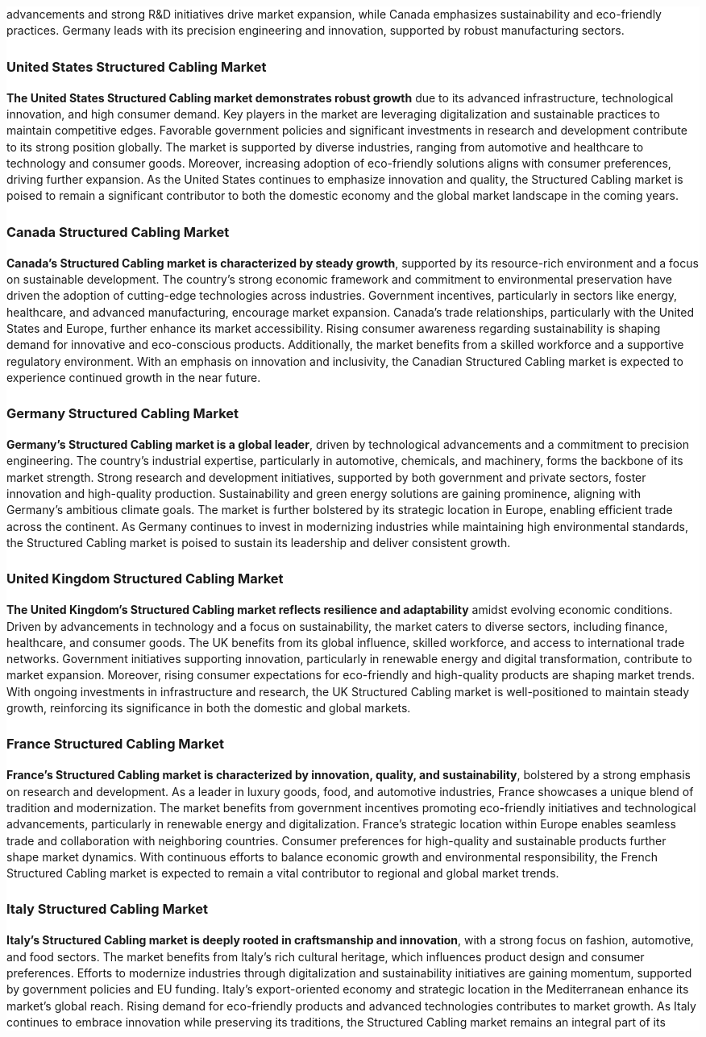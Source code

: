 advancements and strong R&amp;D initiatives drive market expansion, while Canada emphasizes sustainability and eco-friendly practices. Germany leads with its precision engineering and innovation, supported by robust manufacturing sectors.</span></em></p></blockquote><h3><strong>United States Structured Cabling Market</strong></h3><p><strong>The United States Structured Cabling market demonstrates robust growth</strong> due to its advanced infrastructure, technological innovation, and high consumer demand. Key players in the market are leveraging digitalization and sustainable practices to maintain competitive edges. Favorable government policies and significant investments in research and development contribute to its strong position globally. The market is supported by diverse industries, ranging from automotive and healthcare to technology and consumer goods. Moreover, increasing adoption of eco-friendly solutions aligns with consumer preferences, driving further expansion. As the United States continues to emphasize innovation and quality, the Structured Cabling market is poised to remain a significant contributor to both the domestic economy and the global market landscape in the coming years.</p><h3><strong>Canada Structured Cabling Market</strong></h3><p><strong>Canada&rsquo;s Structured Cabling market is characterized by steady growth</strong>, supported by its resource-rich environment and a focus on sustainable development. The country&rsquo;s strong economic framework and commitment to environmental preservation have driven the adoption of cutting-edge technologies across industries. Government incentives, particularly in sectors like energy, healthcare, and advanced manufacturing, encourage market expansion. Canada&rsquo;s trade relationships, particularly with the United States and Europe, further enhance its market accessibility. Rising consumer awareness regarding sustainability is shaping demand for innovative and eco-conscious products. Additionally, the market benefits from a skilled workforce and a supportive regulatory environment. With an emphasis on innovation and inclusivity, the Canadian Structured Cabling market is expected to experience continued growth in the near future.</p><h3><strong>Germany Structured Cabling Market</strong></h3><p><strong>Germany&rsquo;s Structured Cabling market is a global leader</strong>, driven by technological advancements and a commitment to precision engineering. The country&rsquo;s industrial expertise, particularly in automotive, chemicals, and machinery, forms the backbone of its market strength. Strong research and development initiatives, supported by both government and private sectors, foster innovation and high-quality production. Sustainability and green energy solutions are gaining prominence, aligning with Germany&rsquo;s ambitious climate goals. The market is further bolstered by its strategic location in Europe, enabling efficient trade across the continent. As Germany continues to invest in modernizing industries while maintaining high environmental standards, the Structured Cabling market is poised to sustain its leadership and deliver consistent growth.</p><h3><strong>United Kingdom Structured Cabling Market</strong></h3><p><strong>The United Kingdom&rsquo;s Structured Cabling market reflects resilience and adaptability</strong> amidst evolving economic conditions. Driven by advancements in technology and a focus on sustainability, the market caters to diverse sectors, including finance, healthcare, and consumer goods. The UK benefits from its global influence, skilled workforce, and access to international trade networks. Government initiatives supporting innovation, particularly in renewable energy and digital transformation, contribute to market expansion. Moreover, rising consumer expectations for eco-friendly and high-quality products are shaping market trends. With ongoing investments in infrastructure and research, the UK Structured Cabling market is well-positioned to maintain steady growth, reinforcing its significance in both the domestic and global markets.</p><h3><strong>France Structured Cabling Market</strong></h3><p><strong>France&rsquo;s Structured Cabling market is characterized by innovation, quality, and sustainability</strong>, bolstered by a strong emphasis on research and development. As a leader in luxury goods, food, and automotive industries, France showcases a unique blend of tradition and modernization. The market benefits from government incentives promoting eco-friendly initiatives and technological advancements, particularly in renewable energy and digitalization. France&rsquo;s strategic location within Europe enables seamless trade and collaboration with neighboring countries. Consumer preferences for high-quality and sustainable products further shape market dynamics. With continuous efforts to balance economic growth and environmental responsibility, the French Structured Cabling market is expected to remain a vital contributor to regional and global market trends.</p><h3><strong>Italy Structured Cabling Market</strong></h3><p><strong>Italy&rsquo;s Structured Cabling market is deeply rooted in craftsmanship and innovation</strong>, with a strong focus on fashion, automotive, and food sectors. The market benefits from Italy&rsquo;s rich cultural heritage, which influences product design and consumer preferences. Efforts to modernize industries through digitalization and sustainability initiatives are gaining momentum, supported by government policies and EU funding. Italy&rsquo;s export-oriented economy and strategic location in the Mediterranean enhance its market&rsquo;s global reach. Rising demand for eco-friendly products and advanced technologies contributes to market growth. As Italy continues to embrace innovation while preserving its traditions, the Structured Cabling market remains an integral part of its